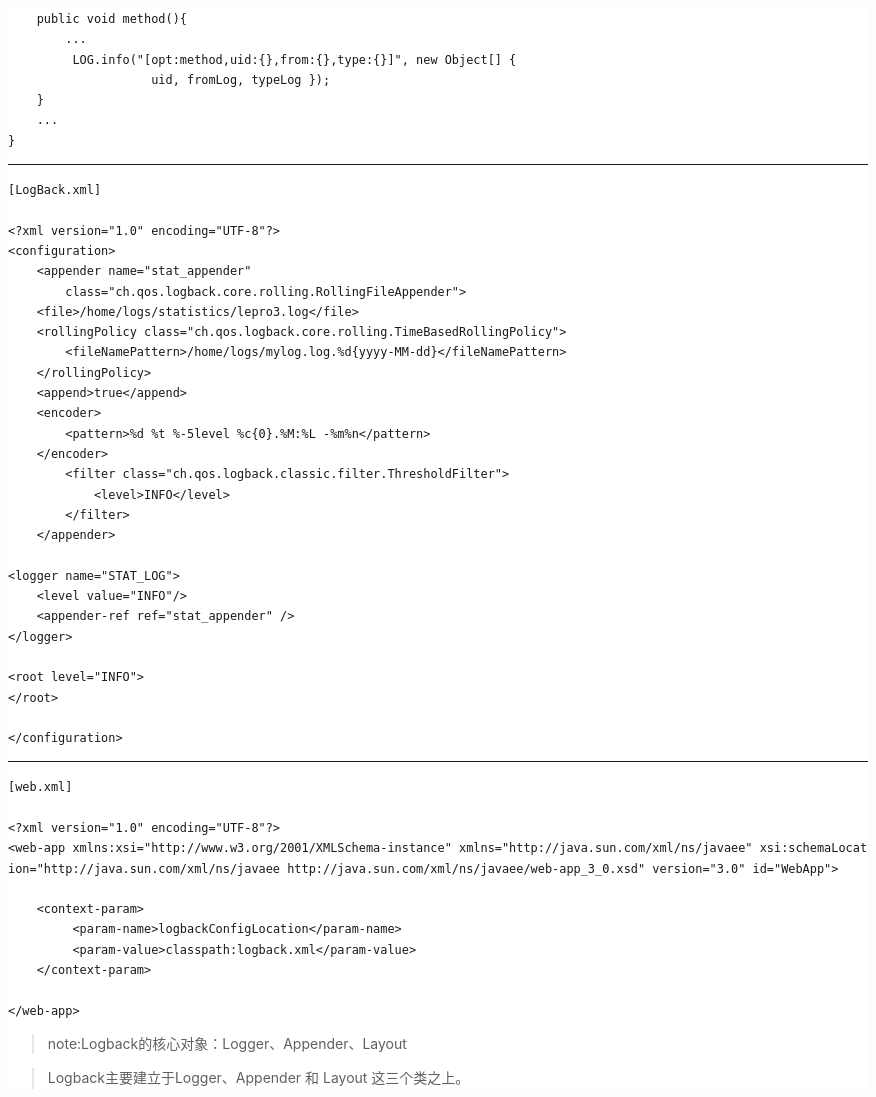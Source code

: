         public void method(){
            ...
             LOG.info("[opt:method,uid:{},from:{},type:{}]", new Object[] {
                        uid, fromLog, typeLog });
        }
        ...
    }
---------------------------
    [LogBack.xml] 
    
    <?xml version="1.0" encoding="UTF-8"?>
    <configuration> 
        <appender name="stat_appender"
		    class="ch.qos.logback.core.rolling.RollingFileAppender">
		<file>/home/logs/statistics/lepro3.log</file>
		<rollingPolicy class="ch.qos.logback.core.rolling.TimeBasedRollingPolicy">
			<fileNamePattern>/home/logs/mylog.log.%d{yyyy-MM-dd}</fileNamePattern>
		</rollingPolicy>
		<append>true</append>
		<encoder>
			<pattern>%d %t %-5level %c{0}.%M:%L -%m%n</pattern>
		</encoder>
            <filter class="ch.qos.logback.classic.filter.ThresholdFilter">
                <level>INFO</level>
            </filter>
        </appender>
    
    <logger name="STAT_LOG">
	    <level value="INFO"/>
		<appender-ref ref="stat_appender" />
	</logger>
	
	<root level="INFO">
	</root>	
	
    </configuration>
    
-------------------------------

    [web.xml]
    
    <?xml version="1.0" encoding="UTF-8"?>
    <web-app xmlns:xsi="http://www.w3.org/2001/XMLSchema-instance" xmlns="http://java.sun.com/xml/ns/javaee" xsi:schemaLocation="http://java.sun.com/xml/ns/javaee http://java.sun.com/xml/ns/javaee/web-app_3_0.xsd" version="3.0" id="WebApp">
    
        <context-param>
             <param-name>logbackConfigLocation</param-name>
             <param-value>classpath:logback.xml</param-value>
        </context-param>
        
    </web-app>

>note:Logback的核心对象：Logger、Appender、Layout

>Logback主要建立于Logger、Appender 和 Layout 这三个类之上。
